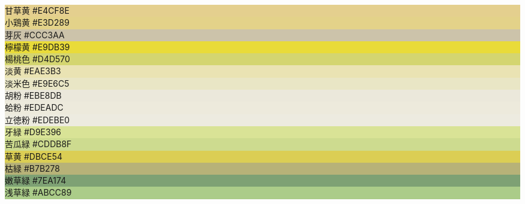 <div class="color-card" style="background: #E4CF8E;">
    <span>甘草黄</span>
    <span>#E4CF8E</span>
</div>
<div class="color-card" style="background: #E3D289;">
    <span>小鶏黄</span>
    <span>#E3D289</span>
</div>
<div class="color-card" style="background: #CCC3AA;">
    <span>芽灰</span>
    <span>#CCC3AA</span>
</div>
<div class="color-card" style="background: #E9DB39;">
    <span>檸檬黄</span>
    <span>#E9DB39</span>
</div>
<div class="color-card" style="background: #D4D570;">
    <span>楊桃色</span>
    <span>#D4D570</span>
</div>
<div class="color-card" style="background: #EAE3B3;">
    <span>淡黄</span>
    <span>#EAE3B3</span>
</div>
<div class="color-card" style="background: #E9E6C5;">
    <span>淡米色</span>
    <span>#E9E6C5</span>
</div>
<div class="color-card" style="background: #EBE8DB;">
    <span>胡粉</span>
    <span>#EBE8DB</span>
</div>
<div class="color-card" style="background: #EDEADC;">
    <span>蛤粉</span>
    <span>#EDEADC</span>
</div>
<div class="color-card" style="background: #EDEBE0;">
    <span>立徳粉</span>
    <span>#EDEBE0</span>
</div>
<div class="color-card" style="background: #D9E396;">
    <span>牙緑</span>
    <span>#D9E396</span>
</div>
<div class="color-card" style="background: #CDDB8F;">
    <span>苦瓜緑</span>
    <span>#CDDB8F</span>
</div>
<div class="color-card" style="background: #DBCE54;">
    <span>草黄</span>
    <span>#DBCE54</span>
</div>
<div class="color-card" style="background: #B7B278;">
    <span>枯緑</span>
    <span>#B7B278</span>
</div>
<div class="color-card" style="background: #7EA174;">
    <span>嫩草緑</span>
    <span>#7EA174</span>
</div>
<div class="color-card" style="background: #ABCC89;">
    <span>浅草緑</span>
    <span>#ABCC89</span>
</div>